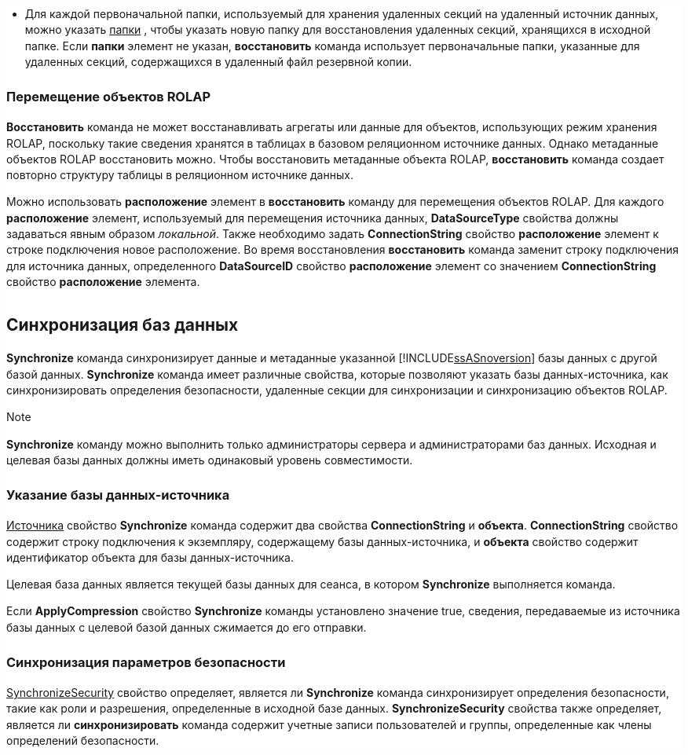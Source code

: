 -   Для каждой первоначальной папки, используемый для хранения удаленных секций на удаленный источник данных, можно указать [папки](../../analysis-services/xmla/xml-elements-properties/folder-element-xmla.md) , чтобы указать новую папку для восстановления удаленных секций, хранящихся в исходной папке. Если **папки** элемент не указан, **восстановить** команда использует первоначальные папки, указанные для удаленных секций, содержащихся в удаленный файл резервной копии.  
  
### <a name="relocating-rolap-objects"></a>Перемещение объектов ROLAP  
 **Восстановить** команда не может восстанавливать агрегаты или данные для объектов, использующих режим хранения ROLAP, поскольку такие сведения хранятся в таблицах в базовом реляционном источнике данных. Однако метаданные объектов ROLAP восстановить можно. Чтобы восстановить метаданные объекта ROLAP, **восстановить** команда создает повторно структуру таблицы в реляционном источнике данных.  
  
 Можно использовать **расположение** элемент в **восстановить** команду для перемещения объектов ROLAP. Для каждого **расположение** элемент, используемый для перемещения источника данных, **DataSourceType** свойства должны задаваться явным образом *локальной*. Также необходимо задать **ConnectionString** свойство **расположение** элемент к строке подключения новое расположение. Во время восстановления **восстановить** команда заменит строку подключения для источника данных, определенного **DataSourceID** свойство **расположение** элемент со значением **ConnectionString** свойство **расположение** элемента.  
  
##  <a name="synchronizing_databases"></a> Синхронизация баз данных  
 **Synchronize** команда синхронизирует данные и метаданные указанной [!INCLUDE[ssASnoversion](../../includes/ssasnoversion-md.md)] базы данных с другой базой данных. **Synchronize** команда имеет различные свойства, которые позволяют указать базы данных-источника, как синхронизировать определения безопасности, удаленные секции для синхронизации и синхронизацию объектов ROLAP.  
  
> [!NOTE]  
>  **Synchronize** команду можно выполнить только администраторы сервера и администраторами баз данных. Исходная и целевая базы данных должны иметь одинаковый уровень совместимости.  
  
### <a name="specifying-the-source-database"></a>Указание базы данных-источника  
 [Источника](../../analysis-services/xmla/xml-elements-properties/source-element-xmla.md) свойство **Synchronize** команда содержит два свойства **ConnectionString** и **объекта**. **ConnectionString** свойство содержит строку подключения к экземпляру, содержащему базы данных-источника, и **объекта** свойство содержит идентификатор объекта для базы данных-источника.  
  
 Целевая база данных является текущей базы данных для сеанса, в котором **Synchronize** выполняется команда.  
  
 Если **ApplyCompression** свойство **Synchronize** команды установлено значение true, сведения, передаваемые из источника базы данных с целевой базой данных сжимается до его отправки.  
  
### <a name="synchronizing-security-settings"></a>Синхронизация параметров безопасности  
 [SynchronizeSecurity](../../analysis-services/xmla/xml-elements-properties/synchronizesecurity-element-xmla.md) свойство определяет, является ли **Synchronize** команда синхронизирует определения безопасности, такие как роли и разрешения, определенные в исходной базе данных. **SynchronizeSecurity** свойства также определяет, является ли **синхронизировать** команда содержит учетные записи пользователей и группы, определенные как члены определений безопасности.  
  